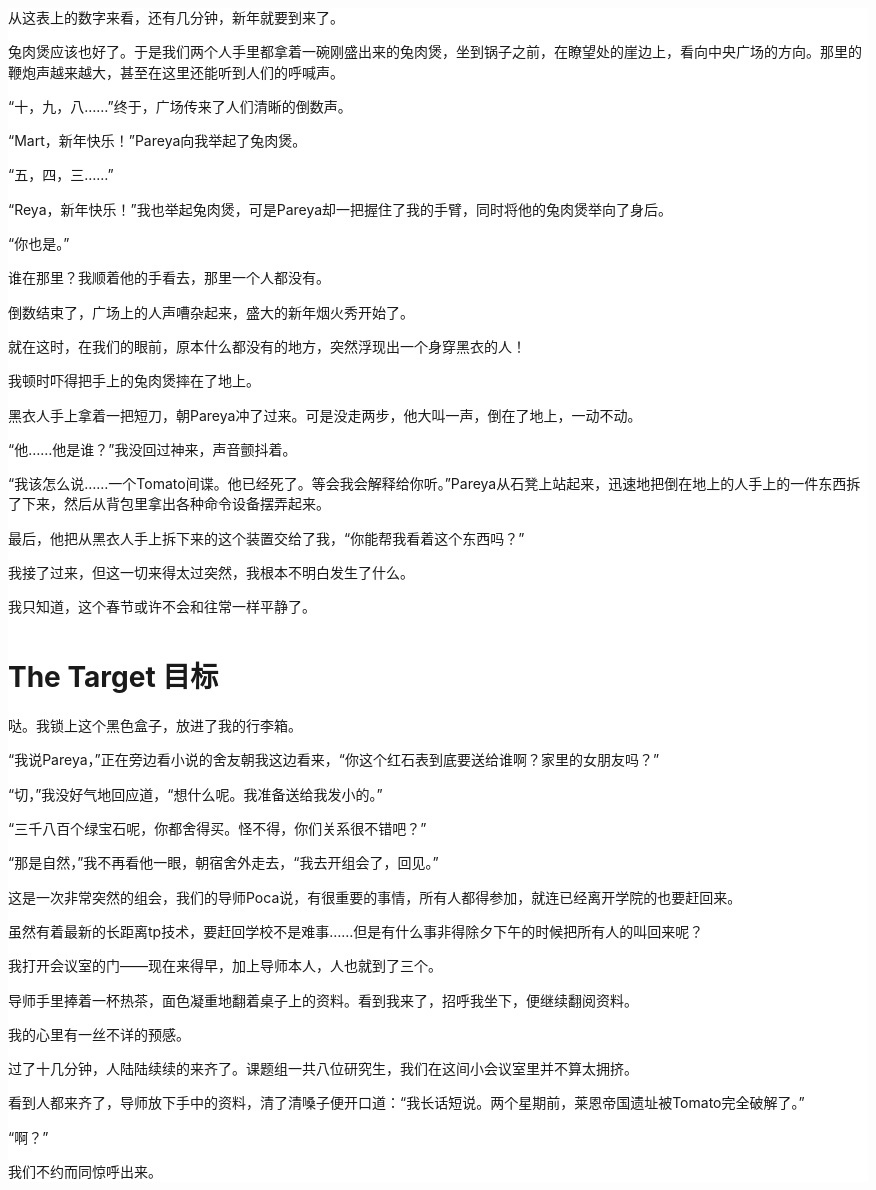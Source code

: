 从这表上的数字来看，还有几分钟，新年就要到来了。

兔肉煲应该也好了。于是我们两个人手里都拿着一碗刚盛出来的兔肉煲，坐到锅子之前，在瞭望处的崖边上，看向中央广场的方向。那里的鞭炮声越来越大，甚至在这里还能听到人们的呼喊声。

“十，九，八……”终于，广场传来了人们清晰的倒数声。

“Mart，新年快乐！”Pareya向我举起了兔肉煲。

“五，四，三……”

“Reya，新年快乐！”我也举起兔肉煲，可是Pareya却一把握住了我的手臂，同时将他的兔肉煲举向了身后。

“你也是。”

谁在那里？我顺着他的手看去，那里一个人都没有。

倒数结束了，广场上的人声嘈杂起来，盛大的新年烟火秀开始了。

就在这时，在我们的眼前，原本什么都没有的地方，突然浮现出一个身穿黑衣的人！

我顿时吓得把手上的兔肉煲摔在了地上。

黑衣人手上拿着一把短刀，朝Pareya冲了过来。可是没走两步，他大叫一声，倒在了地上，一动不动。

“他……他是谁？”我没回过神来，声音颤抖着。

“我该怎么说……一个Tomato间谍。他已经死了。等会我会解释给你听。”Pareya从石凳上站起来，迅速地把倒在地上的人手上的一件东西拆了下来，然后从背包里拿出各种命令设备摆弄起来。

最后，他把从黑衣人手上拆下来的这个装置交给了我，“你能帮我看着这个东西吗？”

我接了过来，但这一切来得太过突然，我根本不明白发生了什么。

我只知道，这个春节或许不会和往常一样平静了。
# The Target 目标
哒。我锁上这个黑色盒子，放进了我的行李箱。

“我说Pareya，”正在旁边看小说的舍友朝我这边看来，“你这个红石表到底要送给谁啊？家里的女朋友吗？”

“切，”我没好气地回应道，“想什么呢。我准备送给我发小的。”

“三千八百个绿宝石呢，你都舍得买。怪不得，你们关系很不错吧？”

“那是自然，”我不再看他一眼，朝宿舍外走去，“我去开组会了，回见。”



这是一次非常突然的组会，我们的导师Poca说，有很重要的事情，所有人都得参加，就连已经离开学院的也要赶回来。

虽然有着最新的长距离tp技术，要赶回学校不是难事……但是有什么事非得除夕下午的时候把所有人的叫回来呢？

我打开会议室的门——现在来得早，加上导师本人，人也就到了三个。

导师手里捧着一杯热茶，面色凝重地翻着桌子上的资料。看到我来了，招呼我坐下，便继续翻阅资料。

我的心里有一丝不详的预感。

过了十几分钟，人陆陆续续的来齐了。课题组一共八位研究生，我们在这间小会议室里并不算太拥挤。

看到人都来齐了，导师放下手中的资料，清了清嗓子便开口道：“我长话短说。两个星期前，莱恩帝国遗址被Tomato完全破解了。”

“啊？”

我们不约而同惊呼出来。
